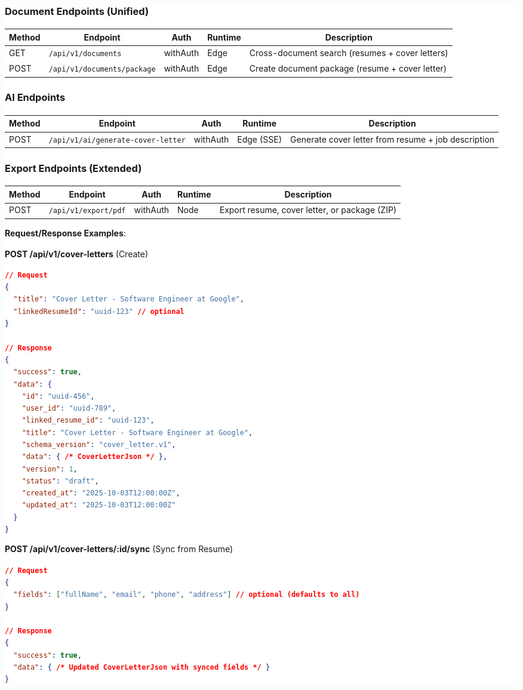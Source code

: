 ### Document Endpoints (Unified)

| Method | Endpoint | Auth | Runtime | Description |
|--------|----------|------|---------|-------------|
| GET | `/api/v1/documents` | withAuth | Edge | Cross-document search (resumes + cover letters) |
| POST | `/api/v1/documents/package` | withAuth | Edge | Create document package (resume + cover letter) |

### AI Endpoints

| Method | Endpoint | Auth | Runtime | Description |
|--------|----------|------|---------|-------------|
| POST | `/api/v1/ai/generate-cover-letter` | withAuth | Edge (SSE) | Generate cover letter from resume + job description |

### Export Endpoints (Extended)

| Method | Endpoint | Auth | Runtime | Description |
|--------|----------|------|---------|-------------|
| POST | `/api/v1/export/pdf` | withAuth | Node | Export resume, cover letter, or package (ZIP) |

**Request/Response Examples**:

**POST /api/v1/cover-letters** (Create)
```json
// Request
{
  "title": "Cover Letter - Software Engineer at Google",
  "linkedResumeId": "uuid-123" // optional
}

// Response
{
  "success": true,
  "data": {
    "id": "uuid-456",
    "user_id": "uuid-789",
    "linked_resume_id": "uuid-123",
    "title": "Cover Letter - Software Engineer at Google",
    "schema_version": "cover_letter.v1",
    "data": { /* CoverLetterJson */ },
    "version": 1,
    "status": "draft",
    "created_at": "2025-10-03T12:00:00Z",
    "updated_at": "2025-10-03T12:00:00Z"
  }
}
```

**POST /api/v1/cover-letters/:id/sync** (Sync from Resume)
```json
// Request
{
  "fields": ["fullName", "email", "phone", "address"] // optional (defaults to all)
}

// Response
{
  "success": true,
  "data": { /* Updated CoverLetterJson with synced fields */ }
}
```
